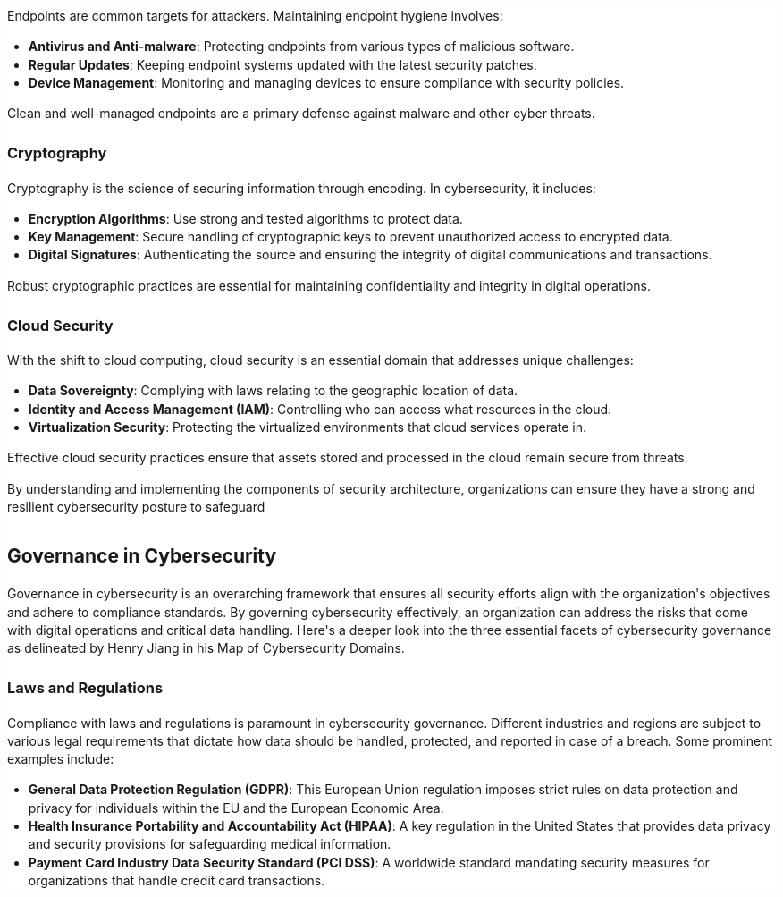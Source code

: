 Endpoints are common targets for attackers. Maintaining endpoint hygiene involves:

- **Antivirus and Anti-malware**: Protecting endpoints from various types of malicious software.
- **Regular Updates**: Keeping endpoint systems updated with the latest security patches.
- **Device Management**: Monitoring and managing devices to ensure compliance with security policies.

Clean and well-managed endpoints are a primary defense against malware and other cyber threats.

### Cryptography

Cryptography is the science of securing information through encoding. In cybersecurity, it includes:

- **Encryption Algorithms**: Use strong and tested algorithms to protect data.
- **Key Management**: Secure handling of cryptographic keys to prevent unauthorized access to encrypted data.
- **Digital Signatures**: Authenticating the source and ensuring the integrity of digital communications and transactions.

Robust cryptographic practices are essential for maintaining confidentiality and integrity in digital operations.

### Cloud Security

With the shift to cloud computing, cloud security is an essential domain that addresses unique challenges:

- **Data Sovereignty**: Complying with laws relating to the geographic location of data.
- **Identity and Access Management (IAM)**: Controlling who can access what resources in the cloud.
- **Virtualization Security**: Protecting the virtualized environments that cloud services operate in.

Effective cloud security practices ensure that assets stored and processed in the cloud remain secure from threats.

By understanding and implementing the components of security architecture, organizations can ensure they have a strong and resilient cybersecurity posture to safeguard

## **Governance in Cybersecurity**

Governance in cybersecurity is an overarching framework that ensures all security efforts align with the organization's objectives and adhere to compliance standards. By governing cybersecurity effectively, an organization can address the risks that come with digital operations and critical data handling. Here's a deeper look into the three essential facets of cybersecurity governance as delineated by Henry Jiang in his Map of Cybersecurity Domains.

### Laws and Regulations

Compliance with laws and regulations is paramount in cybersecurity governance. Different industries and regions are subject to various legal requirements that dictate how data should be handled, protected, and reported in case of a breach. Some prominent examples include:

- **General Data Protection Regulation (GDPR)**: This European Union regulation imposes strict rules on data protection and privacy for individuals within the EU and the European Economic Area.
- **Health Insurance Portability and Accountability Act (HIPAA)**: A key regulation in the United States that provides data privacy and security provisions for safeguarding medical information.
- **Payment Card Industry Data Security Standard (PCI DSS)**: A worldwide standard mandating security measures for organizations that handle credit card transactions.
